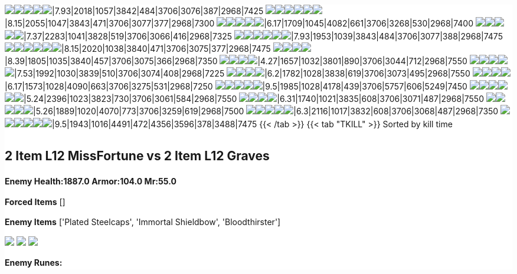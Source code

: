 ![](/item/6695.png)![](/item/6694.png)![](/item/1001.png)![](/item/1055.png)![](/item/1037.png)|7.93|2018|1057|3842|484|3706|3076|387|2968|7425
![](/item/6695.png)![](/item/3179.png)![](/item/1001.png)![](/item/1055.png)![](/item/1038.png)![](/item/1036.png)|8.15|2055|1047|3843|471|3706|3077|377|2968|7300
![](/item/3153.png)![](/item/6676.png)![](/item/1001.png)![](/item/1055.png)![](/item/1036.png)|6.17|1709|1045|4082|661|3706|3268|530|2968|7400
![](/item/6695.png)![](/item/6691.png)![](/item/1001.png)![](/item/1055.png)![](/item/1037.png)|7.37|2283|1041|3828|519|3706|3066|416|2968|7325
![](/item/6695.png)![](/item/3508.png)![](/item/1001.png)![](/item/1055.png)![](/item/1037.png)![](/item/1036.png)|7.93|1953|1039|3843|484|3706|3077|388|2968|7475
![](/item/6695.png)![](/item/3004.png)![](/item/1001.png)![](/item/1055.png)![](/item/1037.png)![](/item/1036.png)|8.15|2020|1038|3840|471|3706|3075|377|2968|7475
![](/item/6695.png)![](/item/3094.png)![](/item/1055.png)![](/item/1038.png)|8.39|1805|1035|3840|457|3706|3075|366|2968|7350
![](/item/6672.png)![](/item/3033.png)![](/item/1055.png)![](/item/3006.png)|4.27|1657|1032|3801|890|3706|3044|712|2968|7550
![](/item/6695.png)![](/item/6696.png)![](/item/1001.png)![](/item/1055.png)![](/item/1037.png)|7.53|1992|1030|3839|510|3706|3074|408|2968|7225
![](/item/3095.png)![](/item/3033.png)![](/item/1055.png)![](/item/3006.png)|6.2|1782|1028|3838|619|3706|3073|495|2968|7550
![](/item/3153.png)![](/item/6694.png)![](/item/1001.png)![](/item/1055.png)|6.17|1573|1028|4090|663|3706|3275|531|2968|7250
![](/item/6695.png)![](/item/3156.png)![](/item/1001.png)![](/item/1055.png)![](/item/1038.png)|9.5|1985|1028|4178|439|3706|5757|606|5249|7450
![](/item/3033.png)![](/item/6691.png)![](/item/1001.png)![](/item/1055.png)![](/item/1036.png)![](/item/1036.png)|5.24|2396|1023|3823|730|3706|3061|584|2968|7550
![](/item/3087.png)![](/item/3033.png)![](/item/1055.png)![](/item/3006.png)|6.31|1740|1021|3835|608|3706|3071|487|2968|7550
![](/item/3153.png)![](/item/6691.png)![](/item/1001.png)![](/item/1055.png)![](/item/1036.png)|5.26|1889|1020|4070|773|3706|3259|619|2968|7500
![](/item/3033.png)![](/item/3179.png)![](/item/1001.png)![](/item/1055.png)![](/item/1038.png)|6.3|2116|1017|3832|608|3706|3068|487|2968|7350
![](/item/6695.png)![](/item/3814.png)![](/item/1001.png)![](/item/1055.png)![](/item/1037.png)![](/item/1036.png)|9.5|1943|1016|4491|472|4356|3596|378|3488|7475
{{< /tab >}}
{{< tab "TKILL" >}}
Sorted by kill time
## 2 Item L12 MissFortune vs 2 Item L12 Graves

**Enemy Health:1887.0 Armor:104.0 Mr:55.0**


**Forced Items** []








**Enemy Items** ['Plated Steelcaps', 'Immortal Shieldbow', 'Bloodthirster']





![](/item/3047.png)
![](/item/6673.png)
![](/item/3072.png)



**Enemy Runes:**
